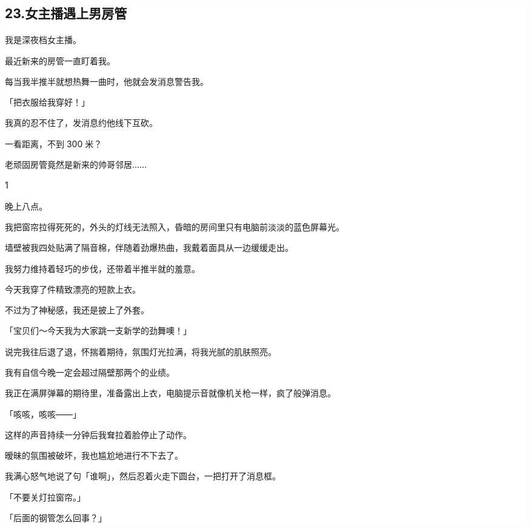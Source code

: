## 23.女主播遇上男房管
我是深夜档女主播。


最近新来的房管一直盯着我。


每当我半推半就想热舞一曲时，他就会发消息警告我。


「把衣服给我穿好！」


我真的忍不住了，发消息约他线下互砍。


一看距离，不到 300 米？


老顽固房管竟然是新来的帅哥邻居……


1


晚上八点。


我把窗帘拉得死死的，外头的灯线无法照入，昏暗的房间里只有电脑前淡淡的蓝色屏幕光。


墙壁被我四处贴满了隔音棉，伴随着劲爆热曲，我戴着面具从一边缓缓走出。


我努力维持着轻巧的步伐，还带着半推半就的羞意。


今天我穿了件精致漂亮的短款上衣。


不过为了神秘感，我还是披上了外套。


「宝贝们～今天我为大家跳一支新学的劲舞噢！」


说完我往后退了退，怀揣着期待，氛围灯光拉满，将我光腻的肌肤照亮。


我有自信今晚一定会超过隔壁那两个的业绩。


我正在满屏弹幕的期待里，准备露出上衣，电脑提示音就像机关枪一样，疯了般弹消息。


「咳咳，咳咳——」


这样的声音持续一分钟后我耷拉着脸停止了动作。


暧昧的氛围被破坏，我也尴尬地进行不下去了。


我满心怒气地说了句「谁啊」，然后忍着火走下圆台，一把打开了消息框。


「不要关灯拉窗帘。」


「后面的钢管怎么回事？」
